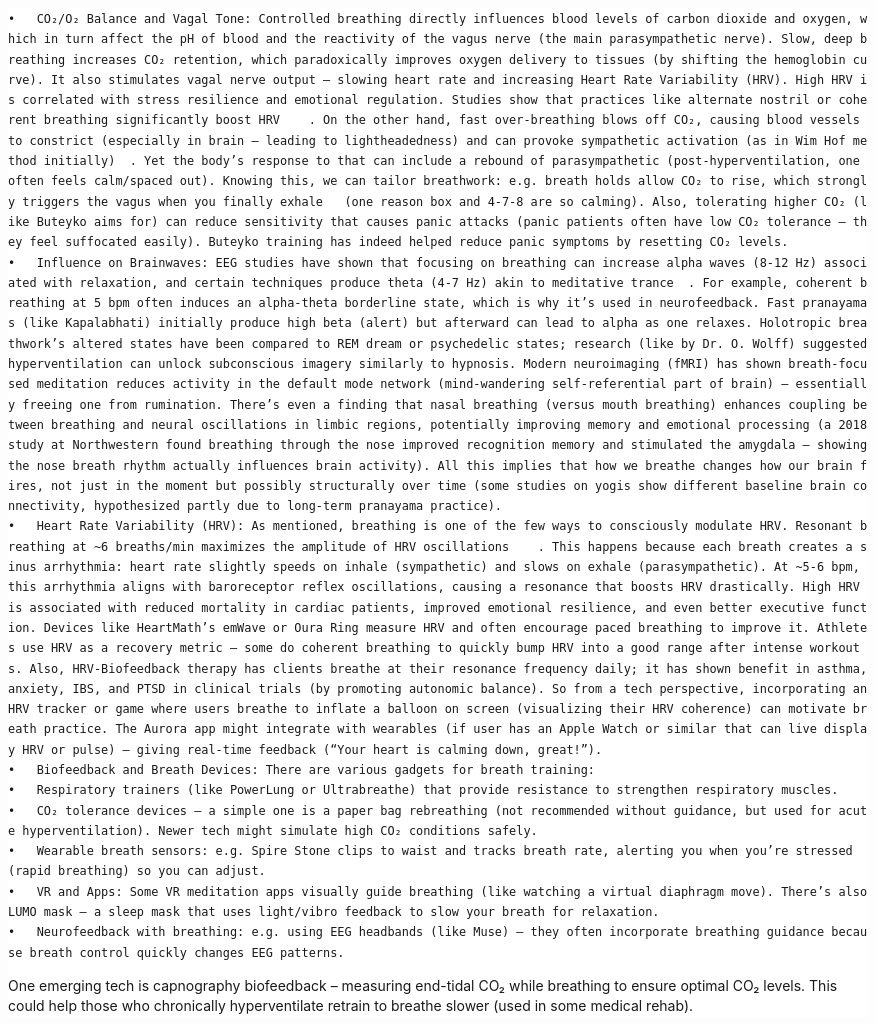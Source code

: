 	•	CO₂/O₂ Balance and Vagal Tone: Controlled breathing directly influences blood levels of carbon dioxide and oxygen, which in turn affect the pH of blood and the reactivity of the vagus nerve (the main parasympathetic nerve). Slow, deep breathing increases CO₂ retention, which paradoxically improves oxygen delivery to tissues (by shifting the hemoglobin curve). It also stimulates vagal nerve output – slowing heart rate and increasing Heart Rate Variability (HRV). High HRV is correlated with stress resilience and emotional regulation. Studies show that practices like alternate nostril or coherent breathing significantly boost HRV ￼ ￼. On the other hand, fast over-breathing blows off CO₂, causing blood vessels to constrict (especially in brain – leading to lightheadedness) and can provoke sympathetic activation (as in Wim Hof method initially) ￼. Yet the body’s response to that can include a rebound of parasympathetic (post-hyperventilation, one often feels calm/spaced out). Knowing this, we can tailor breathwork: e.g. breath holds allow CO₂ to rise, which strongly triggers the vagus when you finally exhale ￼ (one reason box and 4-7-8 are so calming). Also, tolerating higher CO₂ (like Buteyko aims for) can reduce sensitivity that causes panic attacks (panic patients often have low CO₂ tolerance – they feel suffocated easily). Buteyko training has indeed helped reduce panic symptoms by resetting CO₂ levels.
	•	Influence on Brainwaves: EEG studies have shown that focusing on breathing can increase alpha waves (8-12 Hz) associated with relaxation, and certain techniques produce theta (4-7 Hz) akin to meditative trance ￼. For example, coherent breathing at 5 bpm often induces an alpha-theta borderline state, which is why it’s used in neurofeedback. Fast pranayamas (like Kapalabhati) initially produce high beta (alert) but afterward can lead to alpha as one relaxes. Holotropic breathwork’s altered states have been compared to REM dream or psychedelic states; research (like by Dr. O. Wolff) suggested hyperventilation can unlock subconscious imagery similarly to hypnosis. Modern neuroimaging (fMRI) has shown breath-focused meditation reduces activity in the default mode network (mind-wandering self-referential part of brain) – essentially freeing one from rumination. There’s even a finding that nasal breathing (versus mouth breathing) enhances coupling between breathing and neural oscillations in limbic regions, potentially improving memory and emotional processing (a 2018 study at Northwestern found breathing through the nose improved recognition memory and stimulated the amygdala – showing the nose breath rhythm actually influences brain activity). All this implies that how we breathe changes how our brain fires, not just in the moment but possibly structurally over time (some studies on yogis show different baseline brain connectivity, hypothesized partly due to long-term pranayama practice).
	•	Heart Rate Variability (HRV): As mentioned, breathing is one of the few ways to consciously modulate HRV. Resonant breathing at ~6 breaths/min maximizes the amplitude of HRV oscillations ￼ ￼. This happens because each breath creates a sinus arrhythmia: heart rate slightly speeds on inhale (sympathetic) and slows on exhale (parasympathetic). At ~5-6 bpm, this arrhythmia aligns with baroreceptor reflex oscillations, causing a resonance that boosts HRV drastically. High HRV is associated with reduced mortality in cardiac patients, improved emotional resilience, and even better executive function. Devices like HeartMath’s emWave or Oura Ring measure HRV and often encourage paced breathing to improve it. Athletes use HRV as a recovery metric – some do coherent breathing to quickly bump HRV into a good range after intense workouts. Also, HRV-Biofeedback therapy has clients breathe at their resonance frequency daily; it has shown benefit in asthma, anxiety, IBS, and PTSD in clinical trials (by promoting autonomic balance). So from a tech perspective, incorporating an HRV tracker or game where users breathe to inflate a balloon on screen (visualizing their HRV coherence) can motivate breath practice. The Aurora app might integrate with wearables (if user has an Apple Watch or similar that can live display HRV or pulse) – giving real-time feedback (“Your heart is calming down, great!”).
	•	Biofeedback and Breath Devices: There are various gadgets for breath training:
	•	Respiratory trainers (like PowerLung or Ultrabreathe) that provide resistance to strengthen respiratory muscles.
	•	CO₂ tolerance devices – a simple one is a paper bag rebreathing (not recommended without guidance, but used for acute hyperventilation). Newer tech might simulate high CO₂ conditions safely.
	•	Wearable breath sensors: e.g. Spire Stone clips to waist and tracks breath rate, alerting you when you’re stressed (rapid breathing) so you can adjust.
	•	VR and Apps: Some VR meditation apps visually guide breathing (like watching a virtual diaphragm move). There’s also LUMO mask – a sleep mask that uses light/vibro feedback to slow your breath for relaxation.
	•	Neurofeedback with breathing: e.g. using EEG headbands (like Muse) – they often incorporate breathing guidance because breath control quickly changes EEG patterns.
One emerging tech is capnography biofeedback – measuring end-tidal CO₂ while breathing to ensure optimal CO₂ levels. This could help those who chronically hyperventilate retrain to breathe slower (used in some medical rehab).